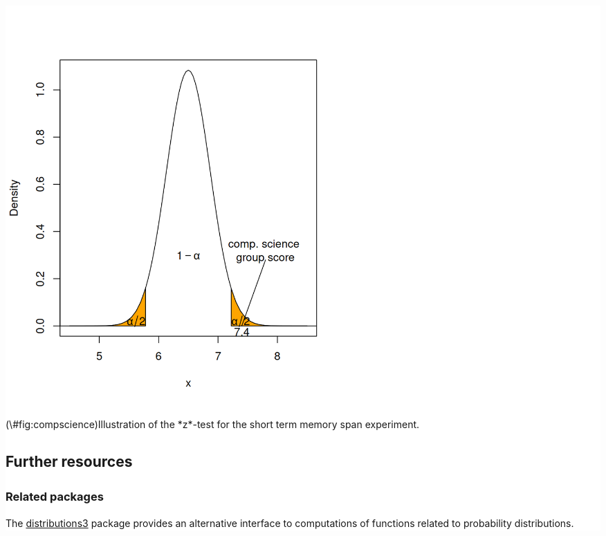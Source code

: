 <img src="14_distributions_files/figure-html/compscience-1.png" alt="Illustration of the *z*-test for the short term memory span experiment." width="489.6" />
<p class="caption">(\#fig:compscience)Illustration of the *z*-test for the short term memory span experiment.</p>
</div>

## Further resources

### Related packages

The [distributions3](https://cran.r-project.org/web/packages/distributions3/) package provides an alternative interface to computations of functions related to probability distributions.
